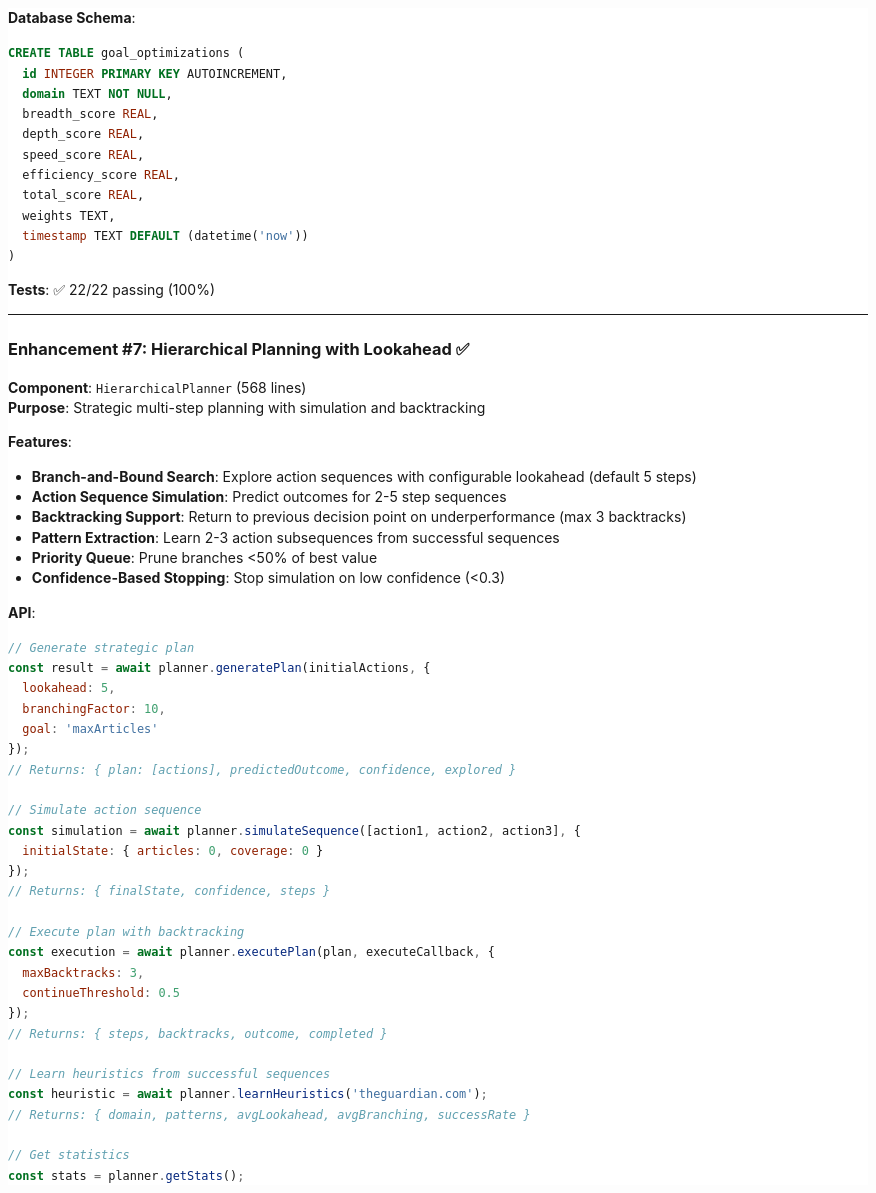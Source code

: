 ```javascript
```

**Database Schema**:
```sql
CREATE TABLE goal_optimizations (
  id INTEGER PRIMARY KEY AUTOINCREMENT,
  domain TEXT NOT NULL,
  breadth_score REAL,
  depth_score REAL,
  speed_score REAL,
  efficiency_score REAL,
  total_score REAL,
  weights TEXT,
  timestamp TEXT DEFAULT (datetime('now'))
)
```

**Tests**: ✅ 22/22 passing (100%)

---

### Enhancement #7: Hierarchical Planning with Lookahead ✅

**Component**: `HierarchicalPlanner` (568 lines)  
**Purpose**: Strategic multi-step planning with simulation and backtracking

**Features**:
- **Branch-and-Bound Search**: Explore action sequences with configurable lookahead (default 5 steps)
- **Action Sequence Simulation**: Predict outcomes for 2-5 step sequences
- **Backtracking Support**: Return to previous decision point on underperformance (max 3 backtracks)
- **Pattern Extraction**: Learn 2-3 action subsequences from successful sequences
- **Priority Queue**: Prune branches <50% of best value
- **Confidence-Based Stopping**: Stop simulation on low confidence (<0.3)

**API**:
```javascript
// Generate strategic plan
const result = await planner.generatePlan(initialActions, {
  lookahead: 5,
  branchingFactor: 10,
  goal: 'maxArticles'
});
// Returns: { plan: [actions], predictedOutcome, confidence, explored }

// Simulate action sequence
const simulation = await planner.simulateSequence([action1, action2, action3], {
  initialState: { articles: 0, coverage: 0 }
});
// Returns: { finalState, confidence, steps }

// Execute plan with backtracking
const execution = await planner.executePlan(plan, executeCallback, {
  maxBacktracks: 3,
  continueThreshold: 0.5
});
// Returns: { steps, backtracks, outcome, completed }

// Learn heuristics from successful sequences
const heuristic = await planner.learnHeuristics('theguardian.com');
// Returns: { domain, patterns, avgLookahead, avgBranching, successRate }

// Get statistics
const stats = planner.getStats();
```